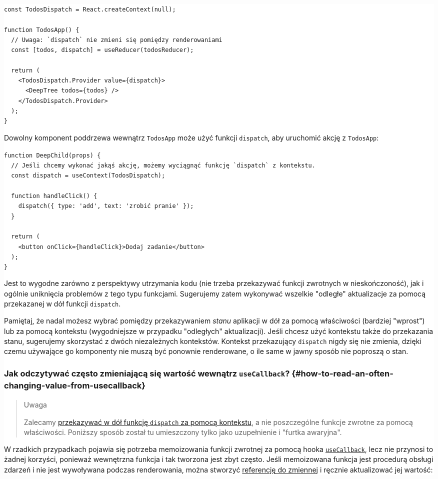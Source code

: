 ```js{4,5}
const TodosDispatch = React.createContext(null);

function TodosApp() {
  // Uwaga: `dispatch` nie zmieni się pomiędzy renderowaniami
  const [todos, dispatch] = useReducer(todosReducer);

  return (
    <TodosDispatch.Provider value={dispatch}>
      <DeepTree todos={todos} />
    </TodosDispatch.Provider>
  );
}
```

Dowolny komponent poddrzewa wewnątrz `TodosApp` może użyć funkcji `dispatch`, aby uruchomić akcję z `TodosApp`:

```js{2,3}
function DeepChild(props) {
  // Jeśli chcemy wykonać jakąś akcję, możemy wyciągnąć funkcję `dispatch` z kontekstu.
  const dispatch = useContext(TodosDispatch);

  function handleClick() {
    dispatch({ type: 'add', text: 'zrobić pranie' });
  }

  return (
    <button onClick={handleClick}>Dodaj zadanie</button>
  );
}
```

Jest to wygodne zarówno z perspektywy utrzymania kodu (nie trzeba przekazywać funkcji zwrotnych w nieskończoność), jak i ogólnie uniknięcia problemów z tego typu funkcjami. Sugerujemy zatem wykonywać wszelkie "odległe" aktualizacje za pomocą przekazanej w dół funkcji `dispatch`.

Pamiętaj, że nadal możesz wybrać pomiędzy przekazywaniem *stanu* aplikacji w dół za pomocą właściwości (bardziej "wprost") lub za pomocą kontekstu (wygodniejsze w przypadku "odległych" aktualizacji). Jeśli chcesz użyć kontekstu także do przekazania stanu, sugerujemy skorzystać z dwóch niezależnych kontekstów. Kontekst przekazujący `dispatch` nigdy się nie zmienia, dzięki czemu używające go komponenty nie muszą być ponownie renderowane, o ile same w jawny sposób nie poproszą o stan.

### Jak odczytywać często zmieniającą się wartość wewnątrz `useCallback`? {#how-to-read-an-often-changing-value-from-usecallback}

>Uwaga
>
>Zalecamy [przekazywać w dół funkcję `dispatch` za pomocą kontekstu](#how-to-avoid-passing-callbacks-down), a nie poszczególne funkcje zwrotne za pomocą właściwości. Poniższy sposób został tu umieszczony tylko jako uzupełnienie i "furtka awaryjna".

W rzadkich przypadkach pojawia się potrzeba memoizowania funkcji zwrotnej za pomocą hooka [`useCallback`](/docs/hooks-reference.html#usecallback), lecz nie przynosi to żadnej korzyści, ponieważ wewnętrzna funkcja i tak tworzona jest zbyt często. Jeśli memoizowana funkcja jest procedurą obsługi zdarzeń i nie jest wywoływana podczas renderowania, można stworzyć [referencję do zmiennej](#is-there-something-like-instance-variables) i ręcznie aktualizować jej wartość:
